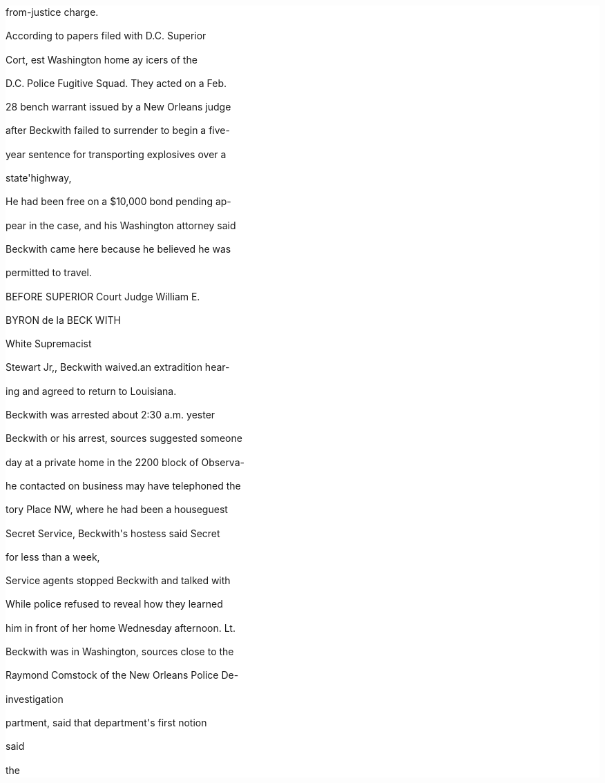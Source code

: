 from-justice charge.

According to papers filed with D.C. Superior

Cort, est Washington home ay icers of the

D.C. Police Fugitive Squad. They acted on a Feb.

28 bench warrant issued by a New Orleans judge

after Beckwith failed to surrender to begin a five-

year sentence for transporting explosives over a

state'highway,

He had been free on a $10,000 bond pending ap-

pear in the case, and his Washington attorney said

Beckwith came here because he believed he was

permitted to travel.

BEFORE SUPERIOR Court Judge William E.

BYRON de la BECK WITH

White Supremacist

Stewart Jr,, Beckwith waived.an extradition hear-

ing and agreed to return to Louisiana.

Beckwith was arrested about 2:30 a.m. yester

Beckwith or his arrest, sources suggested someone

day at a private home in the 2200 block of Observa-

he contacted on business may have telephoned the

tory Place NW, where he had been a houseguest

Secret Service, Beckwith's hostess said Secret

for less than a week,

Service agents stopped Beckwith and talked with

While police refused to reveal how they learned

him in front of her home Wednesday afternoon. Lt.

Beckwith was in Washington, sources close to the

Raymond Comstock of the New Orleans Police De-

investigation

partment, said that department's first notion

said

the

